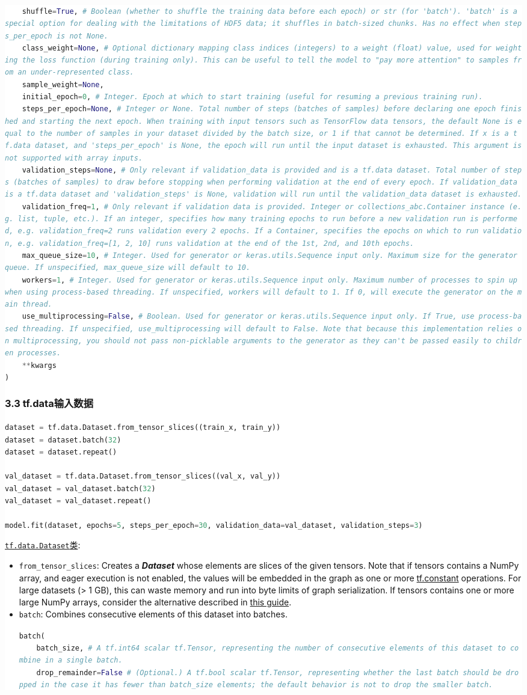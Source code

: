 ```python
    shuffle=True, # Boolean (whether to shuffle the training data before each epoch) or str (for 'batch'). 'batch' is a special option for dealing with the limitations of HDF5 data; it shuffles in batch-sized chunks. Has no effect when steps_per_epoch is not None.
    class_weight=None, # Optional dictionary mapping class indices (integers) to a weight (float) value, used for weighting the loss function (during training only). This can be useful to tell the model to "pay more attention" to samples from an under-represented class.
    sample_weight=None, 
    initial_epoch=0, # Integer. Epoch at which to start training (useful for resuming a previous training run).
    steps_per_epoch=None, # Integer or None. Total number of steps (batches of samples) before declaring one epoch finished and starting the next epoch. When training with input tensors such as TensorFlow data tensors, the default None is equal to the number of samples in your dataset divided by the batch size, or 1 if that cannot be determined. If x is a tf.data dataset, and 'steps_per_epoch' is None, the epoch will run until the input dataset is exhausted. This argument is not supported with array inputs.
    validation_steps=None, # Only relevant if validation_data is provided and is a tf.data dataset. Total number of steps (batches of samples) to draw before stopping when performing validation at the end of every epoch. If validation_data is a tf.data dataset and 'validation_steps' is None, validation will run until the validation_data dataset is exhausted.
    validation_freq=1, # Only relevant if validation data is provided. Integer or collections_abc.Container instance (e.g. list, tuple, etc.). If an integer, specifies how many training epochs to run before a new validation run is performed, e.g. validation_freq=2 runs validation every 2 epochs. If a Container, specifies the epochs on which to run validation, e.g. validation_freq=[1, 2, 10] runs validation at the end of the 1st, 2nd, and 10th epochs.
    max_queue_size=10, # Integer. Used for generator or keras.utils.Sequence input only. Maximum size for the generator queue. If unspecified, max_queue_size will default to 10.
    workers=1, # Integer. Used for generator or keras.utils.Sequence input only. Maximum number of processes to spin up when using process-based threading. If unspecified, workers will default to 1. If 0, will execute the generator on the main thread.
    use_multiprocessing=False, # Boolean. Used for generator or keras.utils.Sequence input only. If True, use process-based threading. If unspecified, use_multiprocessing will default to False. Note that because this implementation relies on multiprocessing, you should not pass non-picklable arguments to the generator as they can't be passed easily to children processes.
    **kwargs
)
```
### 3.3 tf.data输入数据
```python
dataset = tf.data.Dataset.from_tensor_slices((train_x, train_y))
dataset = dataset.batch(32)
dataset = dataset.repeat()

val_dataset = tf.data.Dataset.from_tensor_slices((val_x, val_y))
val_dataset = val_dataset.batch(32)
val_dataset = val_dataset.repeat()

model.fit(dataset, epochs=5, steps_per_epoch=30, validation_data=val_dataset, validation_steps=3)
```
[`tf.data.Dataset`类](https://www.tensorflow.org/api_docs/python/tf/data/Dataset):  
- `from_tensor_slices`: Creates a ***Dataset*** whose elements are slices of the given tensors.  Note that if tensors contains a NumPy array, and eager execution is not enabled, the values will be embedded in the graph as one or more [tf.constant](https://www.tensorflow.org/api_docs/python/tf/constant) operations. For large datasets (> 1 GB), this can waste memory and run into byte limits of graph serialization. If tensors contains one or more large NumPy arrays, consider the alternative described in [this guide](https://tensorflow.org/guide/datasets#consuming_numpy_arrays).
- `batch`: Combines consecutive elements of this dataset into batches.  
    ```python
    batch(
        batch_size, # A tf.int64 scalar tf.Tensor, representing the number of consecutive elements of this dataset to combine in a single batch.
        drop_remainder=False # (Optional.) A tf.bool scalar tf.Tensor, representing whether the last batch should be dropped in the case it has fewer than batch_size elements; the default behavior is not to drop the smaller batch.